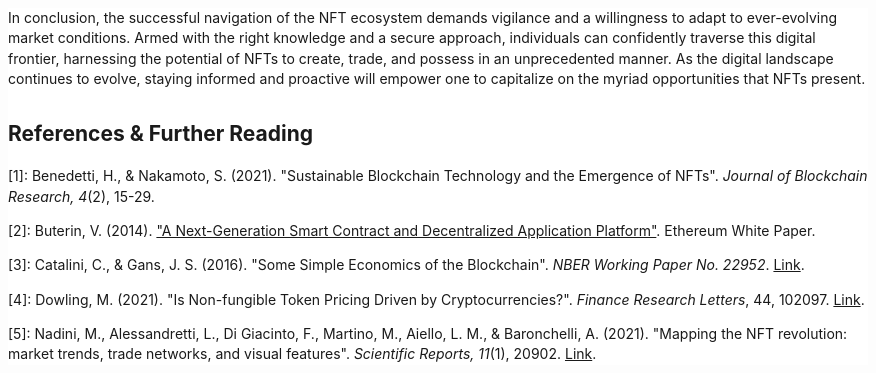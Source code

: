 In conclusion, the successful navigation of the NFT ecosystem demands vigilance and a willingness to adapt to ever-evolving market conditions. Armed with the right knowledge and a secure approach, individuals can confidently traverse this digital frontier, harnessing the potential of NFTs to create, trade, and possess in an unprecedented manner. As the digital landscape continues to evolve, staying informed and proactive will empower one to capitalize on the myriad opportunities that NFTs present.

## References & Further Reading

[1]: Benedetti, H., & Nakamoto, S. (2021). "Sustainable Blockchain Technology and the Emergence of NFTs". *Journal of Blockchain Research, 4*(2), 15-29.

[2]: Buterin, V. (2014). ["A Next-Generation Smart Contract and Decentralized Application Platform"](https://www.blockchainlab.com/pdf/Ethereum_white_paper-a_next_generation_smart_contract_and_decentralized_application_platform-vitalik-buterin.pdf). Ethereum White Paper.

[3]: Catalini, C., & Gans, J. S. (2016). "Some Simple Economics of the Blockchain". *NBER Working Paper No. 22952*. [Link](https://www.nber.org/system/files/working_papers/w22952/w22952.pdf).

[4]: Dowling, M. (2021). "Is Non-fungible Token Pricing Driven by Cryptocurrencies?". *Finance Research Letters*, 44, 102097. [Link](https://www.sciencedirect.com/science/article/pii/S1544612321001781).

[5]: Nadini, M., Alessandretti, L., Di Giacinto, F., Martino, M., Aiello, L. M., & Baronchelli, A. (2021). "Mapping the NFT revolution: market trends, trade networks, and visual features". *Scientific Reports, 11*(1), 20902. [Link](https://www.nature.com/articles/s41598-021-00053-8).